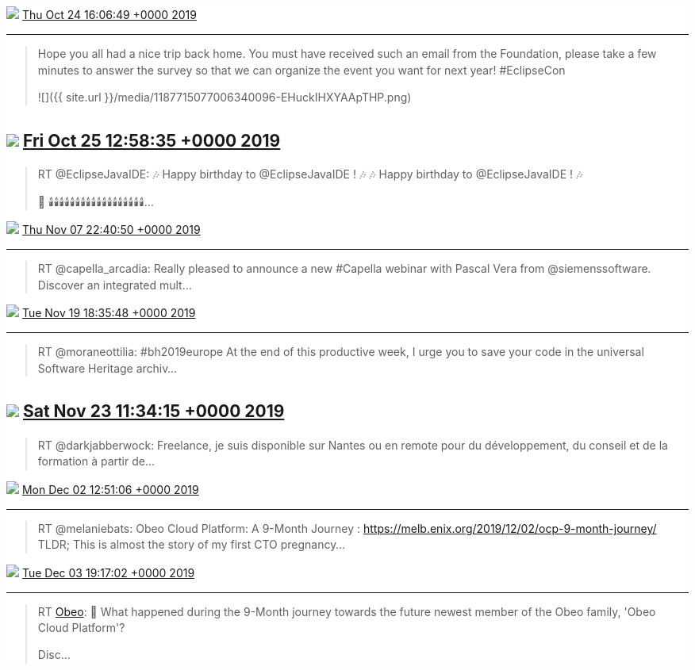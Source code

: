 <img src="{{ site.url }}/media/tweet.ico" width="12" /> [Thu Oct 24 16:06:49 +0000 2019](https://twitter.com/bruncedric/status/1187400059429765120)

----

> Hope you all had a nice trip back home. You must have received such an email from the Foundation, please take a few minutes to answer the survey so that we can organize the event you want for next year! #EclipseCon 
> 
> ![]({{ site.url }}/media/1187715077006340096-EHuckIHXYAApTHP.png)

<img src="{{ site.url }}/media/tweet.ico" width="12" /> [Fri Oct 25 12:58:35 +0000 2019](https://twitter.com/bruncedric/status/1187715077006340096)
---

> RT @EclipseJavaIDE: 🎶 Happy birthday to @EclipseJavaIDE ! 🎶
> 🎶 Happy birthday to @EclipseJavaIDE ! 🎶
> 
> 🎂
> 🕯️🕯️🕯️🕯️🕯️🕯️🕯️🕯️🕯️🕯️🕯️🕯️🕯️🕯️🕯️🕯️🕯️🕯️…

<img src="{{ site.url }}/media/tweet.ico" width="12" /> [Thu Nov 07 22:40:50 +0000 2019](https://twitter.com/bruncedric/status/1192572647663648769)

----

> RT @capella_arcadia: Really pleased to announce a new #Capella webinar with Pascal Vera from @siemenssoftware. 
> Discover an integrated mult…

<img src="{{ site.url }}/media/tweet.ico" width="12" /> [Tue Nov 19 18:35:48 +0000 2019](https://twitter.com/bruncedric/status/1196859636521021440)

----

> RT @moraneottilia: #bh2019europe
> At the end of this productive week, I urge you to save your code in the universal Software Heritage archiv…

<img src="{{ site.url }}/media/tweet.ico" width="12" /> [Sat Nov 23 11:34:15 +0000 2019](https://twitter.com/bruncedric/status/1198203100311498752)
---

> RT @darkjabberwock: Freelance, je suis disponible sur Nantes ou en remote pour du développement, du conseil et de la formation à partir de…

<img src="{{ site.url }}/media/tweet.ico" width="12" /> [Mon Dec 02 12:51:06 +0000 2019](https://twitter.com/bruncedric/status/1201483933084467200)

----

> RT @melaniebats: Obeo Cloud Platform: A 9-Month Journey : https://melb.enix.org/2019/12/02/ocp-9-month-journey/ 
> TLDR; This is almost the story of my first CTO pregnancy…

<img src="{{ site.url }}/media/tweet.ico" width="12" /> [Tue Dec 03 19:17:02 +0000 2019](https://twitter.com/bruncedric/status/1201943441476902920)

----

> RT [Obeo](https://www.obeosoft.com/): 👶 What happened during the 9-Month journey towards the future newest member of the Obeo family, 'Obeo Cloud Platform'?
> 
> Disc…
